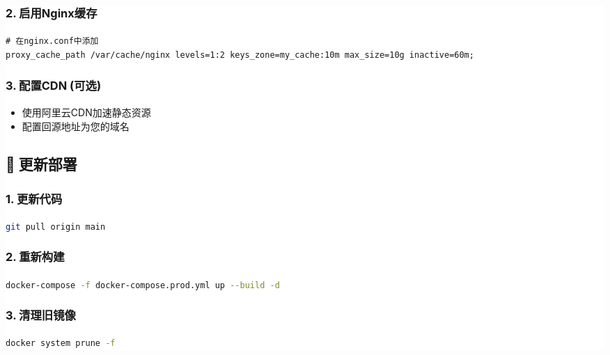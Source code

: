 ### 2. 启用Nginx缓存
```nginx
# 在nginx.conf中添加
proxy_cache_path /var/cache/nginx levels=1:2 keys_zone=my_cache:10m max_size=10g inactive=60m;
```

### 3. 配置CDN (可选)
- 使用阿里云CDN加速静态资源
- 配置回源地址为您的域名

## 🔄 更新部署

### 1. 更新代码
```bash
git pull origin main
```

### 2. 重新构建
```bash
docker-compose -f docker-compose.prod.yml up --build -d
```

### 3. 清理旧镜像
```bash
docker system prune -f
```
